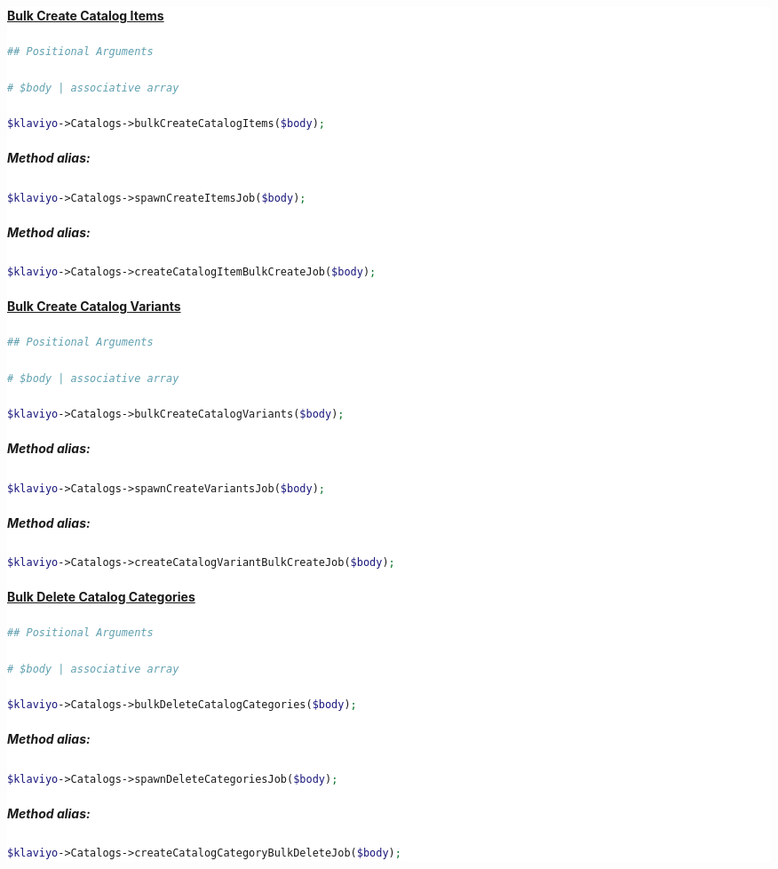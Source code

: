 


#### [Bulk Create Catalog Items](https://developers.klaviyo.com/en/v2025-07-15/reference/bulk_create_catalog_items)

```php
## Positional Arguments

# $body | associative array

$klaviyo->Catalogs->bulkCreateCatalogItems($body);
```
##### Method alias:
```php
$klaviyo->Catalogs->spawnCreateItemsJob($body);
```
##### Method alias:
```php
$klaviyo->Catalogs->createCatalogItemBulkCreateJob($body);
```




#### [Bulk Create Catalog Variants](https://developers.klaviyo.com/en/v2025-07-15/reference/bulk_create_catalog_variants)

```php
## Positional Arguments

# $body | associative array

$klaviyo->Catalogs->bulkCreateCatalogVariants($body);
```
##### Method alias:
```php
$klaviyo->Catalogs->spawnCreateVariantsJob($body);
```
##### Method alias:
```php
$klaviyo->Catalogs->createCatalogVariantBulkCreateJob($body);
```




#### [Bulk Delete Catalog Categories](https://developers.klaviyo.com/en/v2025-07-15/reference/bulk_delete_catalog_categories)

```php
## Positional Arguments

# $body | associative array

$klaviyo->Catalogs->bulkDeleteCatalogCategories($body);
```
##### Method alias:
```php
$klaviyo->Catalogs->spawnDeleteCategoriesJob($body);
```
##### Method alias:
```php
$klaviyo->Catalogs->createCatalogCategoryBulkDeleteJob($body);
```
